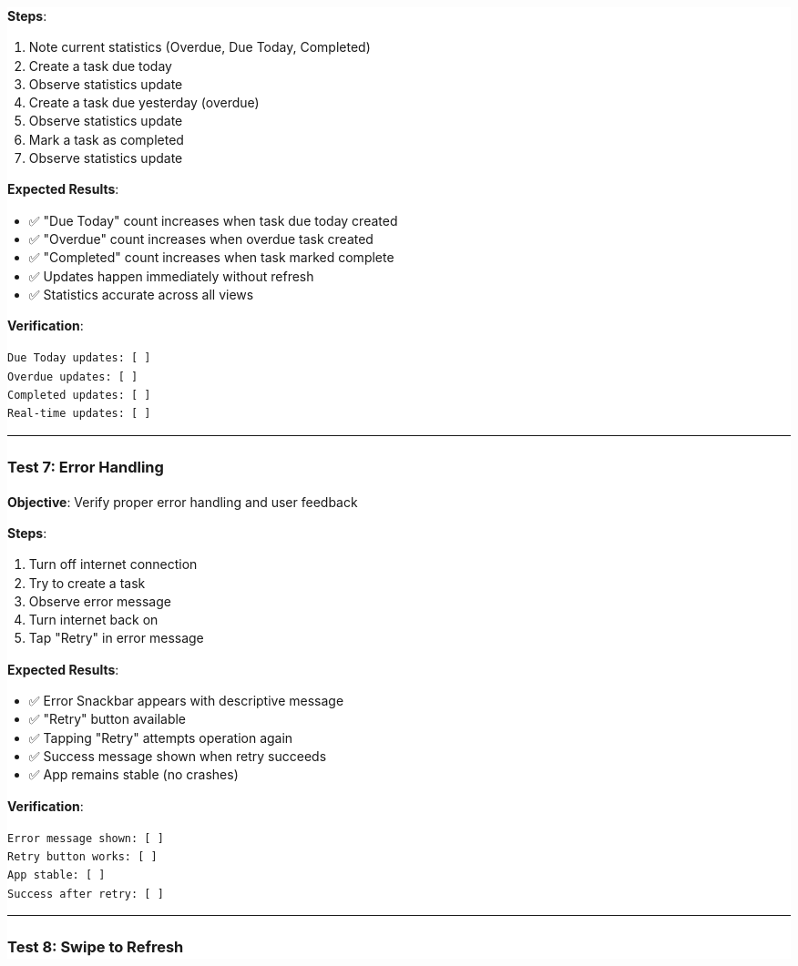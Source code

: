 **Steps**:
1. Note current statistics (Overdue, Due Today, Completed)
2. Create a task due today
3. Observe statistics update
4. Create a task due yesterday (overdue)
5. Observe statistics update
6. Mark a task as completed
7. Observe statistics update

**Expected Results**:
- ✅ "Due Today" count increases when task due today created
- ✅ "Overdue" count increases when overdue task created
- ✅ "Completed" count increases when task marked complete
- ✅ Updates happen immediately without refresh
- ✅ Statistics accurate across all views

**Verification**:
```
Due Today updates: [ ]
Overdue updates: [ ]
Completed updates: [ ]
Real-time updates: [ ]
```

---

### Test 7: Error Handling

**Objective**: Verify proper error handling and user feedback

**Steps**:
1. Turn off internet connection
2. Try to create a task
3. Observe error message
4. Turn internet back on
5. Tap "Retry" in error message

**Expected Results**:
- ✅ Error Snackbar appears with descriptive message
- ✅ "Retry" button available
- ✅ Tapping "Retry" attempts operation again
- ✅ Success message shown when retry succeeds
- ✅ App remains stable (no crashes)

**Verification**:
```
Error message shown: [ ]
Retry button works: [ ]
App stable: [ ]
Success after retry: [ ]
```

---

### Test 8: Swipe to Refresh
